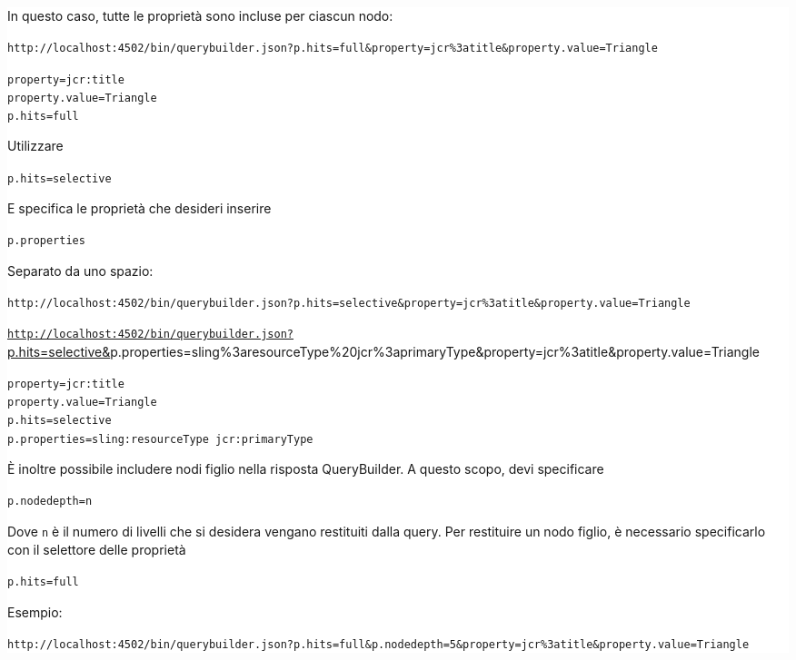 In questo caso, tutte le proprietà sono incluse per ciascun nodo:

`http://localhost:4502/bin/querybuilder.json?p.hits=full&property=jcr%3atitle&property.value=Triangle`

```xml
property=jcr:title
property.value=Triangle
p.hits=full
```

Utilizzare

```
p.hits=selective
```

E specifica le proprietà che desideri inserire

```
p.properties
```

Separato da uno spazio:

`http://localhost:4502/bin/querybuilder.json?p.hits=selective&property=jcr%3atitle&property.value=Triangle`

[`http://localhost:4502/bin/querybuilder.json?`](http://localhost:4502/bin/querybuilder.json?p.hits=selective&amp;p.properties=sling%3aresourceType%20jcr%3aprimaryType&amp;property=jcr%3atitle&amp;property.value=Triangle) [p.hits=selective&amp;](http://localhost:4502/bin/querybuilder.json?p.hits=selective&amp;p.nodedepth=5&amp;p.properties=sling%3aresourceType%20jcr%3apath&amp;property=jcr%3atitle&amp;property.value=Triangle)p.properties=sling%3aresourceType%20jcr%3aprimaryType&amp;property=jcr%3atitle&amp;property.value=Triangle

```xml
property=jcr:title
property.value=Triangle
p.hits=selective
p.properties=sling:resourceType jcr:primaryType
```

È inoltre possibile includere nodi figlio nella risposta QueryBuilder. A questo scopo, devi specificare

```
p.nodedepth=n
```

Dove `n` è il numero di livelli che si desidera vengano restituiti dalla query. Per restituire un nodo figlio, è necessario specificarlo con il selettore delle proprietà

```
p.hits=full
```

Esempio:

`http://localhost:4502/bin/querybuilder.json?p.hits=full&p.nodedepth=5&property=jcr%3atitle&property.value=Triangle`
